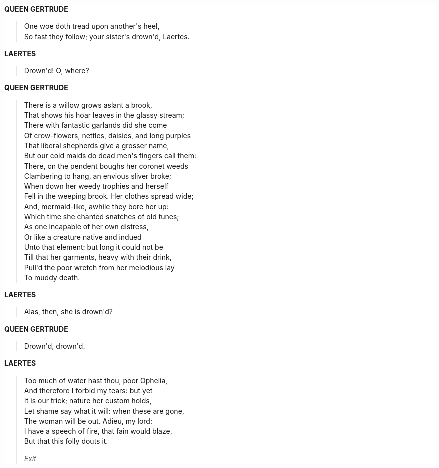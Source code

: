 <A NAME=speech34><b>QUEEN GERTRUDE</b></a>
<blockquote>
<A NAME=178>One woe doth tread upon another's heel,</A><br>
<A NAME=179>So fast they follow; your sister's drown'd, Laertes.</A><br>
</blockquote>

<A NAME=speech35><b>LAERTES</b></a>
<blockquote>
<A NAME=180>Drown'd! O, where?</A><br>
</blockquote>

<A NAME=speech36><b>QUEEN GERTRUDE</b></a>
<blockquote>
<A NAME=181>There is a willow grows aslant a brook,</A><br>
<A NAME=182>That shows his hoar leaves in the glassy stream;</A><br>
<A NAME=183>There with fantastic garlands did she come</A><br>
<A NAME=184>Of crow-flowers, nettles, daisies, and long purples</A><br>
<A NAME=185>That liberal shepherds give a grosser name,</A><br>
<A NAME=186>But our cold maids do dead men's fingers call them:</A><br>
<A NAME=187>There, on the pendent boughs her coronet weeds</A><br>
<A NAME=188>Clambering to hang, an envious sliver broke;</A><br>
<A NAME=189>When down her weedy trophies and herself</A><br>
<A NAME=190>Fell in the weeping brook. Her clothes spread wide;</A><br>
<A NAME=191>And, mermaid-like, awhile they bore her up:</A><br>
<A NAME=192>Which time she chanted snatches of old tunes;</A><br>
<A NAME=193>As one incapable of her own distress,</A><br>
<A NAME=194>Or like a creature native and indued</A><br>
<A NAME=195>Unto that element: but long it could not be</A><br>
<A NAME=196>Till that her garments, heavy with their drink,</A><br>
<A NAME=197>Pull'd the poor wretch from her melodious lay</A><br>
<A NAME=198>To muddy death.</A><br>
</blockquote>

<A NAME=speech37><b>LAERTES</b></a>
<blockquote>
<A NAME=199>                  Alas, then, she is drown'd?</A><br>
</blockquote>

<A NAME=speech38><b>QUEEN GERTRUDE</b></a>
<blockquote>
<A NAME=200>Drown'd, drown'd.</A><br>
</blockquote>

<A NAME=speech39><b>LAERTES</b></a>
<blockquote>
<A NAME=201>Too much of water hast thou, poor Ophelia,</A><br>
<A NAME=202>And therefore I forbid my tears: but yet</A><br>
<A NAME=203>It is our trick; nature her custom holds,</A><br>
<A NAME=204>Let shame say what it will: when these are gone,</A><br>
<A NAME=205>The woman will be out. Adieu, my lord:</A><br>
<A NAME=206>I have a speech of fire, that fain would blaze,</A><br>
<A NAME=207>But that this folly douts it.</A><br>
<p><i>Exit</i></p>
</blockquote>

